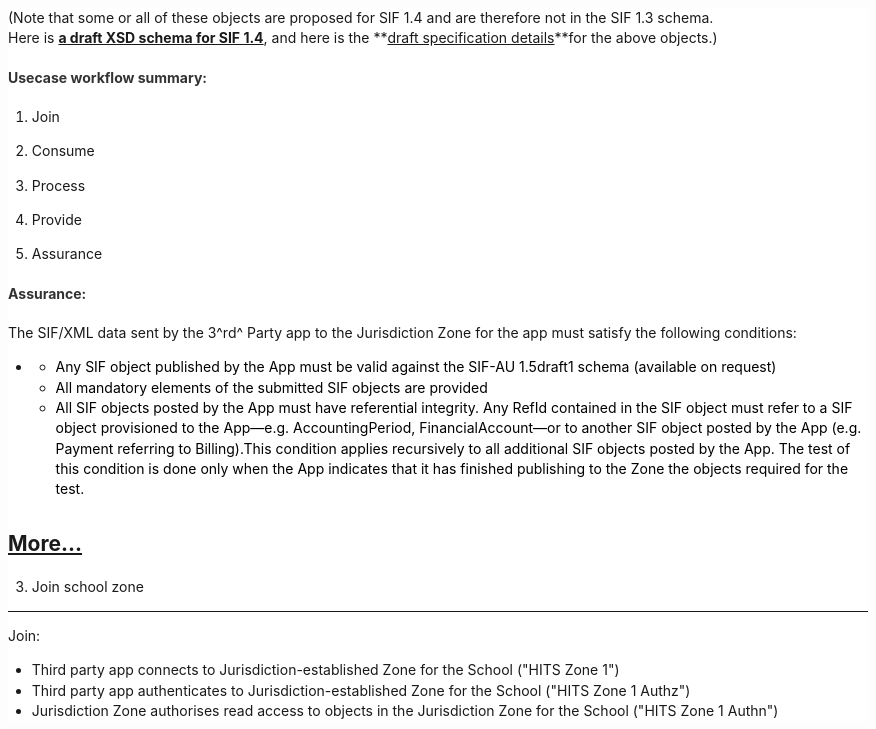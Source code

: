 (Note that some or all of these objects are proposed for SIF 1.4 and are
therefore not in the SIF 1.3 schema.\
Here is [**a draft XSD schema for SIF
1.4**](http://kb.nsip.edu.au/download/attachments/13960456/SIF_Message1.4_3.x_current.zip),
and here is the **[draft specification
details](http://kb.nsip.edu.au/download/attachments/13960404/DSWG_V1.4_ChangeProposal_Financial_0.6.pdf)**for
the above objects.)

#### <span data-mce-style="color: #333333;" style="color: rgb(51,51,51);">Usecase workflow summary:</span>

1.  Join

2.  Consume

3.  Process

4.  Provide

5.  Assurance

#### <span data-mce-style="color: #333333;" style="color: rgb(51,51,51);">Assurance:</span>

The SIF/XML data sent by the 3^rd^ Party app to the Jurisdiction Zone
for the app must satisfy the following conditions:

-   -   <span data-mce-style="color: #000000;"
        style="color: rgb(0,0,0);">Any SIF object published by the App
        must be valid against the SIF-AU 1.5draft1 schema (available
        on request)</span>
    -   <span data-mce-style="color: #000000;"
        style="color: rgb(0,0,0);">All mandatory elements of the
        submitted SIF objects are provided</span>
    -   <span data-mce-style="color: #000000;"
        style="color: rgb(0,0,0);">All SIF objects posted by the App
        must have referential integrity. Any RefId contained in the SIF
        object must refer to a SIF object provisioned to the App—e.g.
        AccountingPeriod, FinancialAccount—or to another SIF object
        posted by the App (e.g. Payment referring to Billing).This
        condition applies recursively to all additional SIF objects
        posted by the App. The test of this condition is done only when
        the App indicates that it has finished publishing to the Zone
        the objects required for the test.</span>

<span>[More...](#usecasepreconditions)</span>
---------------------------------------------

3. Join school zone
-------------------

<span>Join:</span>

-   Third party app connects to Jurisdiction-established Zone for the
    School ("HITS Zone 1")
-   Third party app authenticates to Jurisdiction-established Zone for
    the School ("HITS Zone 1 Authz")
-   Jurisdiction Zone authorises read access to objects in the
    Jurisdiction Zone for the School ("HITS Zone 1 Authn")
